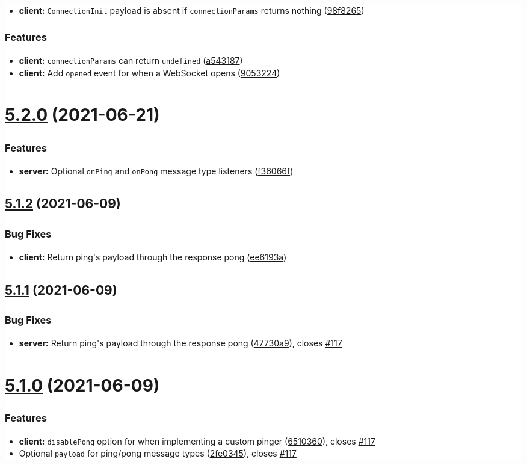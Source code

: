 * **client:** `ConnectionInit` payload is absent if `connectionParams` returns nothing ([98f8265](https://github.com/enisdenjo/graphql-ws/commit/98f8265967aba43d206b3fffe2405f121d9c49b3))


### Features

* **client:** `connectionParams` can return `undefined` ([a543187](https://github.com/enisdenjo/graphql-ws/commit/a543187614dfb90cbc1959c5f2b9669add3823bb))
* **client:** Add `opened` event for when a WebSocket opens ([9053224](https://github.com/enisdenjo/graphql-ws/commit/9053224863ac3ca07dbe990f1332e3f7f79da01d))

# [5.2.0](https://github.com/enisdenjo/graphql-ws/compare/v5.1.2...v5.2.0) (2021-06-21)


### Features

* **server:** Optional `onPing` and `onPong` message type listeners ([f36066f](https://github.com/enisdenjo/graphql-ws/commit/f36066f820ba2b2fabb728c77ca17b5ea5b8e6da))

## [5.1.2](https://github.com/enisdenjo/graphql-ws/compare/v5.1.1...v5.1.2) (2021-06-09)


### Bug Fixes

* **client:** Return ping's payload through the response pong ([ee6193a](https://github.com/enisdenjo/graphql-ws/commit/ee6193a6b789124f903b4688df8a6c680bbadc81))

## [5.1.1](https://github.com/enisdenjo/graphql-ws/compare/v5.1.0...v5.1.1) (2021-06-09)


### Bug Fixes

* **server:** Return ping's payload through the response pong ([47730a9](https://github.com/enisdenjo/graphql-ws/commit/47730a9cc735b8e309656a3fb8b9e5b0e05a304a)), closes [#117](https://github.com/enisdenjo/graphql-ws/issues/117)

# [5.1.0](https://github.com/enisdenjo/graphql-ws/compare/v5.0.0...v5.1.0) (2021-06-09)


### Features

* **client:** `disablePong` option for when implementing a custom pinger ([6510360](https://github.com/enisdenjo/graphql-ws/commit/651036002c3c26dca8495def7ac271e021fcb420)), closes [#117](https://github.com/enisdenjo/graphql-ws/issues/117)
* Optional `payload` for ping/pong message types ([2fe0345](https://github.com/enisdenjo/graphql-ws/commit/2fe03453e32112598af0faeecf054c899e658c1d)), closes [#117](https://github.com/enisdenjo/graphql-ws/issues/117)
